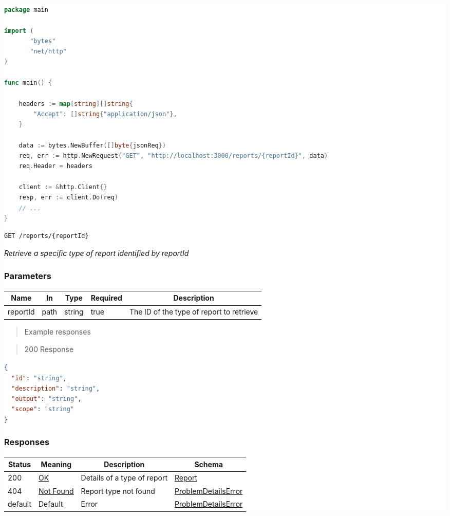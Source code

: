 ```go
package main

import (
       "bytes"
       "net/http"
)

func main() {

    headers := map[string][]string{
        "Accept": []string{"application/json"},
    }

    data := bytes.NewBuffer([]byte{jsonReq})
    req, err := http.NewRequest("GET", "http://localhost:3000/reports/{reportId}", data)
    req.Header = headers

    client := &http.Client{}
    resp, err := client.Do(req)
    // ...
}

```

`GET /reports/{reportId}`

*Retrieve a specific type of report identified by reportId*

<h3 id="getreport-parameters">Parameters</h3>

|Name|In|Type|Required|Description|
|---|---|---|---|---|
|reportId|path|string|true|The ID of the type of report to retrieve|

> Example responses

> 200 Response

```json
{
  "id": "string",
  "description": "string",
  "output": "string",
  "scope": "string"
}
```

<h3 id="getreport-responses">Responses</h3>

|Status|Meaning|Description|Schema|
|---|---|---|---|
|200|[OK](https://tools.ietf.org/html/rfc7231#section-6.3.1)|Details of a type of report|[Report](#schemareport)|
|404|[Not Found](https://tools.ietf.org/html/rfc7231#section-6.5.4)|Report type not found|[ProblemDetailsError](#schemaproblemdetailserror)|
|default|Default|Error|[ProblemDetailsError](#schemaproblemdetailserror)|
